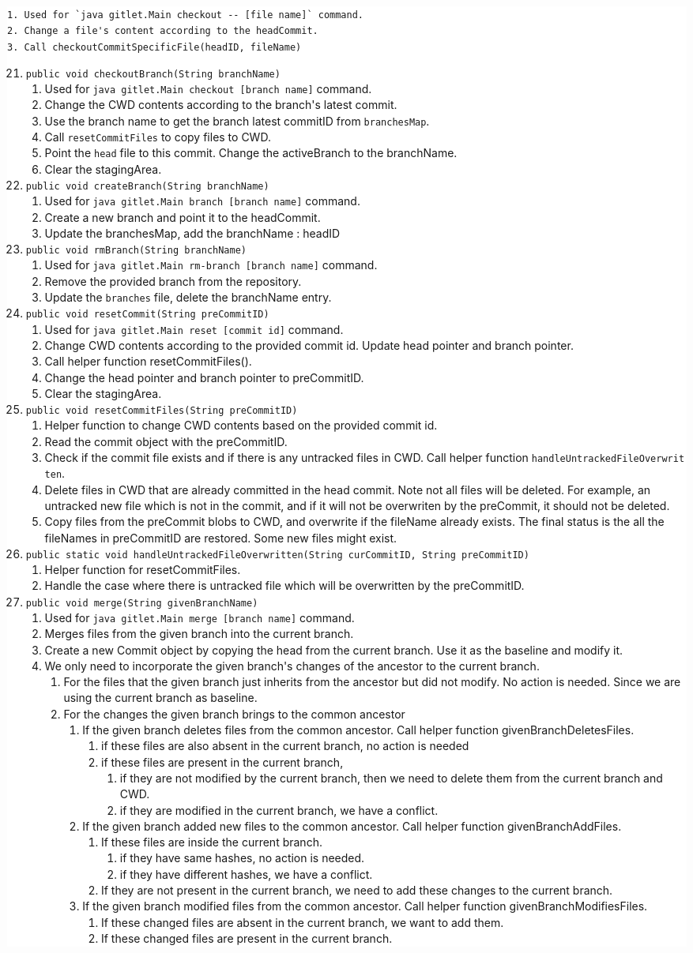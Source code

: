     1. Used for `java gitlet.Main checkout -- [file name]` command.
    2. Change a file's content according to the headCommit.
    3. Call checkoutCommitSpecificFile(headID, fileName)
21. `public void checkoutBranch(String branchName)`
    1. Used for `java gitlet.Main checkout [branch name]` command.
    2. Change the CWD contents according to the branch's latest commit.
    3. Use the branch name to get the branch latest commitID from `branchesMap`.
    4. Call `resetCommitFiles` to copy files to CWD.
    5. Point the `head` file to this commit. Change the activeBranch to the branchName.
    6. Clear the stagingArea.
22. `public void createBranch(String branchName)`
    1. Used for `java gitlet.Main branch [branch name]` command.
    2. Create a new branch and point it to the headCommit.
    3. Update the branchesMap, add the branchName : headID
23. `public void rmBranch(String branchName)`
    1. Used for `java gitlet.Main rm-branch [branch name]` command.
    2. Remove the provided branch from the repository.
    3. Update the `branches` file, delete the branchName entry.
24. `public void resetCommit(String preCommitID)`
    1. Used for `java gitlet.Main reset [commit id]` command.
    2. Change CWD contents according to the provided commit id. Update head pointer and branch pointer.
    3. Call helper function resetCommitFiles().
    4. Change the head pointer and branch pointer to preCommitID.
    5. Clear the stagingArea.
25. `public void resetCommitFiles(String preCommitID)`
    1. Helper function to change CWD contents based on the provided commit id.
    2. Read the commit object with the preCommitID.
    3. Check if the commit file exists and if there is any untracked files in CWD. Call helper function `handleUntrackedFileOverwritten`.
    4. Delete files in CWD that are already committed in the head commit. Note not all files will be deleted. For example, an untracked new file which is not in the commit, and if it will not be overwriten by the preCommit, it should not be deleted.
    5. Copy files from the preCommit blobs to CWD, and overwrite if the fileName already exists. The final status is the all the fileNames in preCommitID are restored. Some new files might exist.
26. `public static void handleUntrackedFileOverwritten(String curCommitID, String preCommitID)`
    1. Helper function for resetCommitFiles.
    2. Handle the case where there is untracked file which will be overwritten by the preCommitID.
27. `public void merge(String givenBranchName)`
    1. Used for `java gitlet.Main merge [branch name]` command.
    2. Merges files from the given branch into the current branch.
    3. Create a new Commit object by copying the head from the current branch. Use it as the baseline and modify it. 
    4. We only need to incorporate the given branch's changes of the ancestor to the current branch.
       1. For the files that the given branch just inherits from the ancestor but did not modify. No action is needed. Since we are using the current branch as baseline.
       2. For the changes the given branch brings to the common ancestor
          1. If the given branch deletes files from the common ancestor. Call helper function givenBranchDeletesFiles.
             1. if these files are also absent in the current branch, no action is needed
             2. if these files are present in the current branch, 
                1. if they are not modified by the current branch, then we need to delete them from the current branch and CWD.
                2. if they are modified in the current branch, we have a conflict.
          2. If the given branch added new files to the common ancestor. Call helper function givenBranchAddFiles.
             1. If these files are inside the current branch.
                1. if they have same hashes, no action is needed.
                2. if they have different hashes, we have a conflict.
             2. If they are not present in the current branch, we need to add these changes to the current branch.
          3. If the given branch modified files from the common ancestor. Call helper function givenBranchModifiesFiles.
             1. If these changed files are absent in the current branch, we want to add them.
             2. If these changed files are present in the current branch.